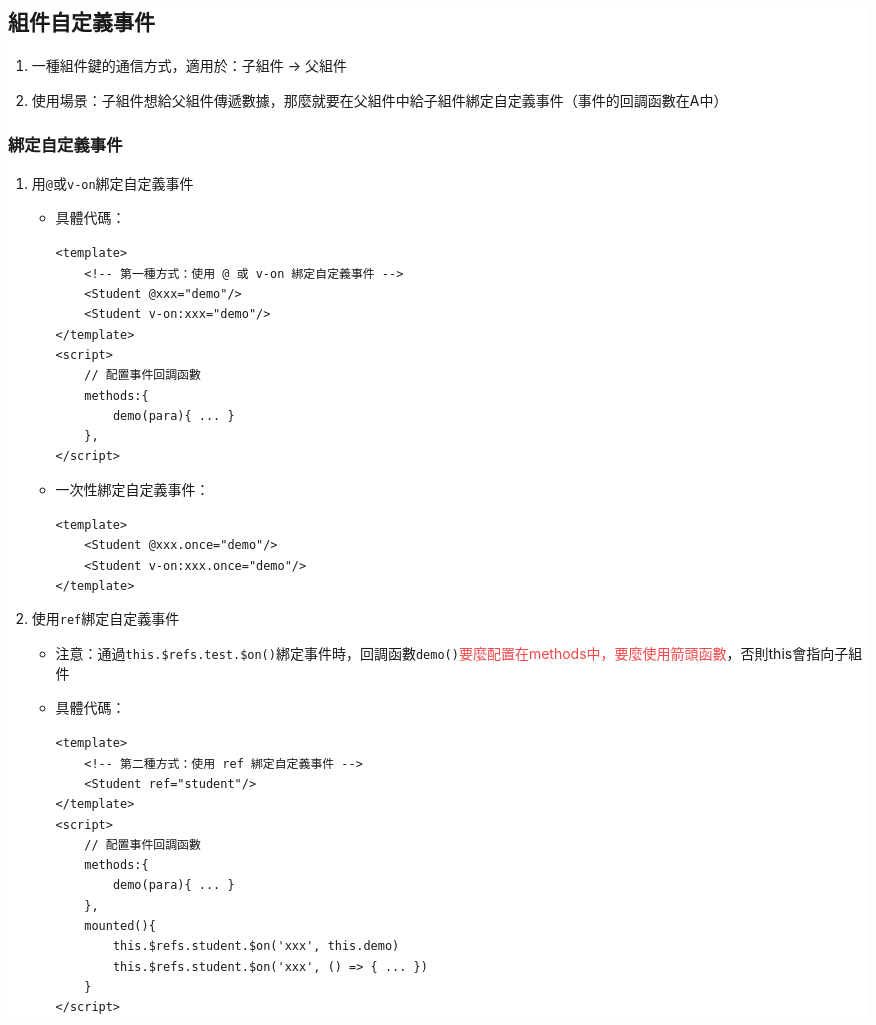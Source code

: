 

## 組件自定義事件
1. 一種組件鍵的通信方式，適用於：子組件 -> 父組件

2. 使用場景：子組件想給父組件傳遞數據，那麼就要在父組件中給子組件綁定自定義事件（事件的回調函數在A中）


### 綁定自定義事件
1. 用`@`或`v-on`綁定自定義事件
    - 具體代碼：
        ```vue
        <template>
            <!-- 第一種方式：使用 @ 或 v-on 綁定自定義事件 -->
            <Student @xxx="demo"/>
            <Student v-on:xxx="demo"/>
        </template>
        <script>
            // 配置事件回調函數
            methods:{
                demo(para){ ... }
            },
        </script>
        ```

    - 一次性綁定自定義事件：
        ```vue
        <template>
            <Student @xxx.once="demo"/>
            <Student v-on:xxx.once="demo"/>
        </template>
        ```


2. 使用`ref`綁定自定義事件
    - 注意：通過`this.$refs.test.$on()`綁定事件時，回調函數`demo()`<font color="#f54747">要麼配置在methods中，要麼使用箭頭函數</font>，否則this會指向子組件

    - 具體代碼：
        ```vue
        <template>
            <!-- 第二種方式：使用 ref 綁定自定義事件 -->
            <Student ref="student"/>
        </template>
        <script>
            // 配置事件回調函數
            methods:{
                demo(para){ ... }
            },
            mounted(){
                this.$refs.student.$on('xxx', this.demo)
                this.$refs.student.$on('xxx', () => { ... })
            }
        </script>
        ```

